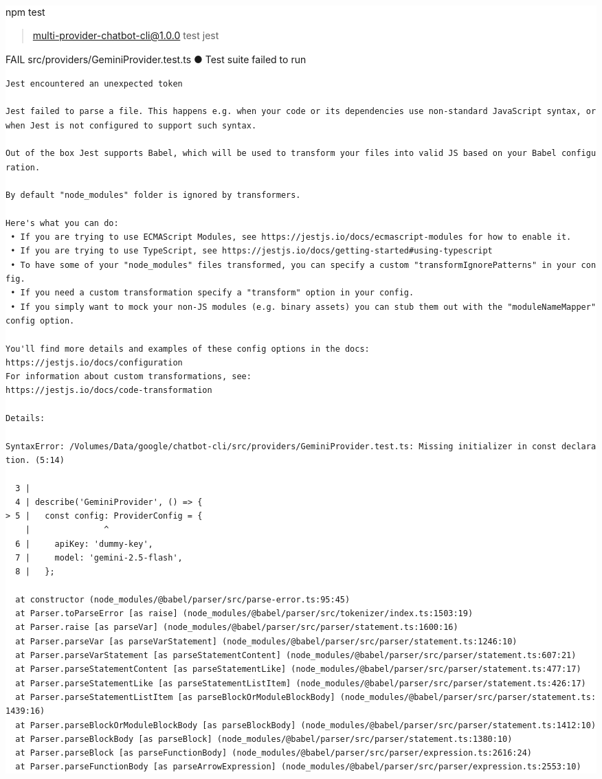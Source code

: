 npm test

> multi-provider-chatbot-cli@1.0.0 test
> jest

 FAIL  src/providers/GeminiProvider.test.ts
  ● Test suite failed to run

    Jest encountered an unexpected token

    Jest failed to parse a file. This happens e.g. when your code or its dependencies use non-standard JavaScript syntax, or when Jest is not configured to support such syntax.

    Out of the box Jest supports Babel, which will be used to transform your files into valid JS based on your Babel configuration.

    By default "node_modules" folder is ignored by transformers.

    Here's what you can do:
     • If you are trying to use ECMAScript Modules, see https://jestjs.io/docs/ecmascript-modules for how to enable it.
     • If you are trying to use TypeScript, see https://jestjs.io/docs/getting-started#using-typescript
     • To have some of your "node_modules" files transformed, you can specify a custom "transformIgnorePatterns" in your config.
     • If you need a custom transformation specify a "transform" option in your config.
     • If you simply want to mock your non-JS modules (e.g. binary assets) you can stub them out with the "moduleNameMapper" config option.

    You'll find more details and examples of these config options in the docs:
    https://jestjs.io/docs/configuration
    For information about custom transformations, see:
    https://jestjs.io/docs/code-transformation

    Details:

    SyntaxError: /Volumes/Data/google/chatbot-cli/src/providers/GeminiProvider.test.ts: Missing initializer in const declaration. (5:14)

      3 |
      4 | describe('GeminiProvider', () => {
    > 5 |   const config: ProviderConfig = {
        |               ^
      6 |     apiKey: 'dummy-key',
      7 |     model: 'gemini-2.5-flash',
      8 |   };

      at constructor (node_modules/@babel/parser/src/parse-error.ts:95:45)
      at Parser.toParseError [as raise] (node_modules/@babel/parser/src/tokenizer/index.ts:1503:19)
      at Parser.raise [as parseVar] (node_modules/@babel/parser/src/parser/statement.ts:1600:16)
      at Parser.parseVar [as parseVarStatement] (node_modules/@babel/parser/src/parser/statement.ts:1246:10)
      at Parser.parseVarStatement [as parseStatementContent] (node_modules/@babel/parser/src/parser/statement.ts:607:21)
      at Parser.parseStatementContent [as parseStatementLike] (node_modules/@babel/parser/src/parser/statement.ts:477:17)
      at Parser.parseStatementLike [as parseStatementListItem] (node_modules/@babel/parser/src/parser/statement.ts:426:17)
      at Parser.parseStatementListItem [as parseBlockOrModuleBlockBody] (node_modules/@babel/parser/src/parser/statement.ts:1439:16)
      at Parser.parseBlockOrModuleBlockBody [as parseBlockBody] (node_modules/@babel/parser/src/parser/statement.ts:1412:10)
      at Parser.parseBlockBody [as parseBlock] (node_modules/@babel/parser/src/parser/statement.ts:1380:10)
      at Parser.parseBlock [as parseFunctionBody] (node_modules/@babel/parser/src/parser/expression.ts:2616:24)
      at Parser.parseFunctionBody [as parseArrowExpression] (node_modules/@babel/parser/src/parser/expression.ts:2553:10)